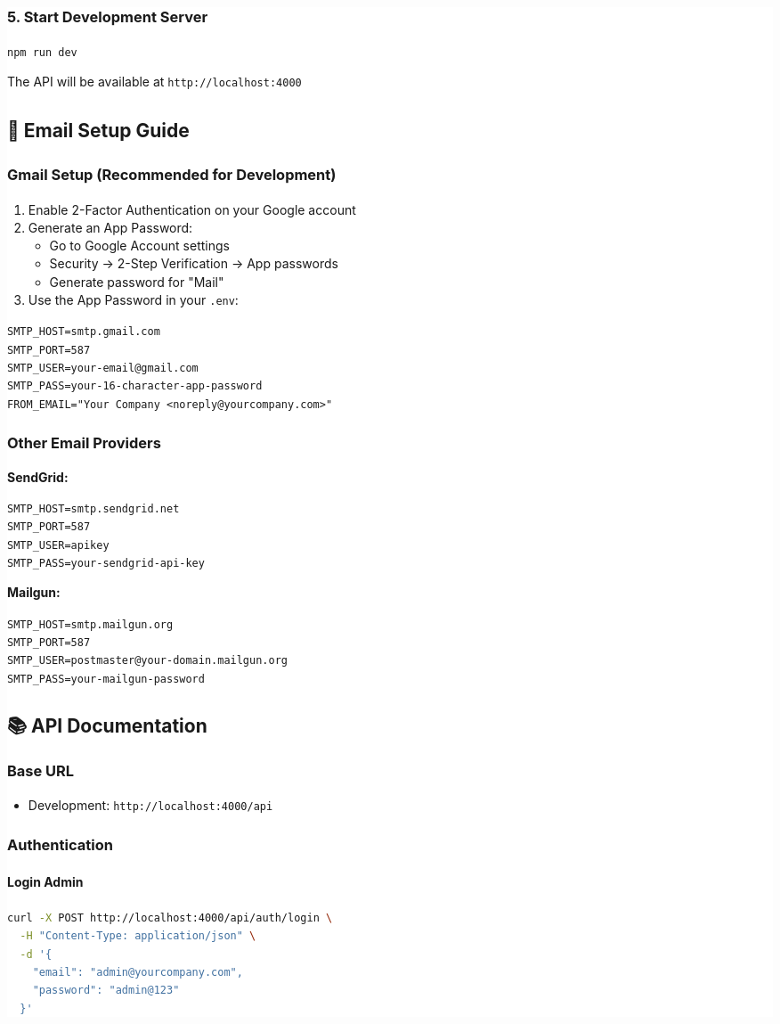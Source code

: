 ### 5. Start Development Server

```bash
npm run dev
```

The API will be available at `http://localhost:4000`

## 📧 Email Setup Guide

### Gmail Setup (Recommended for Development)

1. Enable 2-Factor Authentication on your Google account
2. Generate an App Password:
   - Go to Google Account settings
   - Security → 2-Step Verification → App passwords
   - Generate password for "Mail"
3. Use the App Password in your `.env`:

```env
SMTP_HOST=smtp.gmail.com
SMTP_PORT=587
SMTP_USER=your-email@gmail.com
SMTP_PASS=your-16-character-app-password
FROM_EMAIL="Your Company <noreply@yourcompany.com>"
```

### Other Email Providers

**SendGrid:**
```env
SMTP_HOST=smtp.sendgrid.net
SMTP_PORT=587
SMTP_USER=apikey
SMTP_PASS=your-sendgrid-api-key
```

**Mailgun:**
```env
SMTP_HOST=smtp.mailgun.org
SMTP_PORT=587
SMTP_USER=postmaster@your-domain.mailgun.org
SMTP_PASS=your-mailgun-password
```

## 📚 API Documentation

### Base URL
- Development: `http://localhost:4000/api`

### Authentication

#### Login Admin
```bash
curl -X POST http://localhost:4000/api/auth/login \
  -H "Content-Type: application/json" \
  -d '{
    "email": "admin@yourcompany.com",
    "password": "admin@123"
  }'
```
